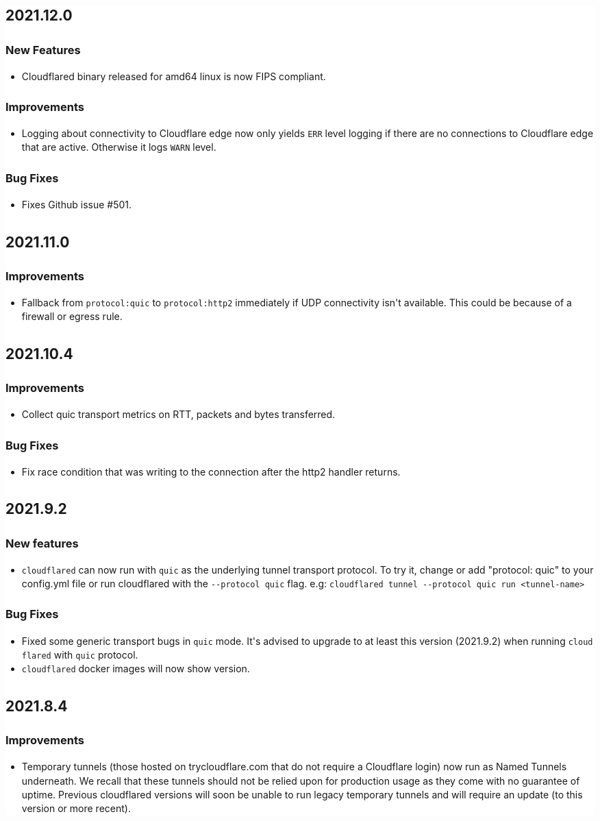 ## 2021.12.0
### New Features
- Cloudflared binary released for amd64 linux is now FIPS compliant.

### Improvements
- Logging about connectivity to Cloudflare edge now only yields `ERR` level logging if there are no connections to
Cloudflare edge that are active. Otherwise it logs `WARN` level.
 
### Bug Fixes
- Fixes Github issue #501.

## 2021.11.0
### Improvements
- Fallback from `protocol:quic` to `protocol:http2` immediately if UDP connectivity isn't available. This could be because of a firewall or 
egress rule.

## 2021.10.4
### Improvements
- Collect quic transport metrics on RTT, packets and bytes transferred.

### Bug Fixes
- Fix race condition that was writing to the connection after the http2 handler returns.

## 2021.9.2

### New features
- `cloudflared` can now run with `quic` as the underlying tunnel transport protocol. To try it, change or add "protocol: quic" to your config.yml file or
run cloudflared with the `--protocol quic` flag. e.g:
    `cloudflared tunnel --protocol quic run <tunnel-name>`

### Bug Fixes
- Fixed some generic transport bugs in `quic` mode. It's advised to upgrade to at least this version (2021.9.2) when running `cloudflared`
with `quic` protocol.
- `cloudflared` docker images will now show version.


## 2021.8.4
### Improvements
- Temporary tunnels (those hosted on trycloudflare.com that do not require a Cloudflare login) now run as Named Tunnels
underneath. We recall that these tunnels should not be relied upon for production usage as they come with no guarantee
of uptime. Previous cloudflared versions will soon be unable to run legacy temporary tunnels and will require an update
(to this version or more recent).
